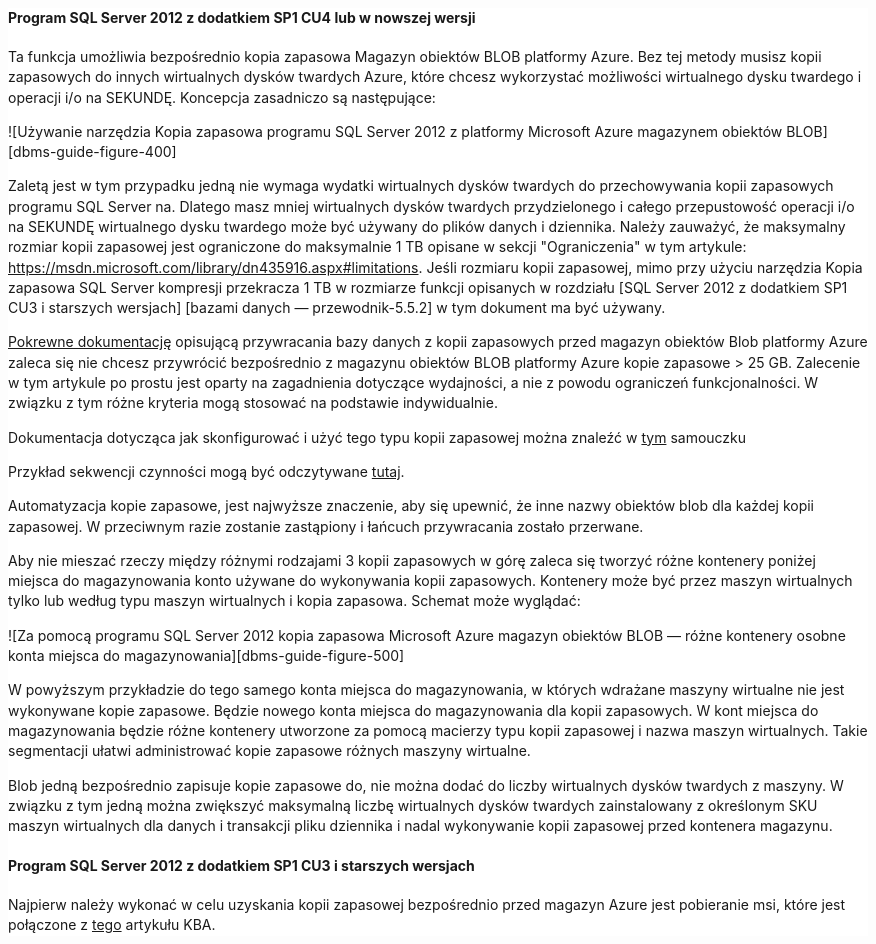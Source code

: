 #### <a name="0fef0e79-d3fe-4ae2-85af-73666a6f7268"></a>Program SQL Server 2012 z dodatkiem SP1 CU4 lub w nowszej wersji
Ta funkcja umożliwia bezpośrednio kopia zapasowa Magazyn obiektów BLOB platformy Azure. Bez tej metody musisz kopii zapasowych do innych wirtualnych dysków twardych Azure, które chcesz wykorzystać możliwości wirtualnego dysku twardego i operacji i/o na SEKUNDĘ. Koncepcja zasadniczo są następujące:
 
 ![Używanie narzędzia Kopia zapasowa programu SQL Server 2012 z platformy Microsoft Azure magazynem obiektów BLOB][dbms-guide-figure-400]

Zaletą jest w tym przypadku jedną nie wymaga wydatki wirtualnych dysków twardych do przechowywania kopii zapasowych programu SQL Server na. Dlatego masz mniej wirtualnych dysków twardych przydzielonego i całego przepustowość operacji i/o na SEKUNDĘ wirtualnego dysku twardego może być używany do plików danych i dziennika. Należy zauważyć, że maksymalny rozmiar kopii zapasowej jest ograniczone do maksymalnie 1 TB opisane w sekcji "Ograniczenia" w tym artykule: <https://msdn.microsoft.com/library/dn435916.aspx#limitations>. Jeśli rozmiaru kopii zapasowej, mimo przy użyciu narzędzia Kopia zapasowa SQL Server kompresji przekracza 1 TB w rozmiarze funkcji opisanych w rozdziału [SQL Server 2012 z dodatkiem SP1 CU3 i starszych wersjach] [bazami danych — przewodnik-5.5.2] w tym dokument ma być używany.

[Pokrewne dokumentację](https://msdn.microsoft.com/library/dn449492.aspx) opisującą przywracania bazy danych z kopii zapasowych przed magazyn obiektów Blob platformy Azure zaleca się nie chcesz przywrócić bezpośrednio z magazynu obiektów BLOB platformy Azure kopie zapasowe > 25 GB. Zalecenie w tym artykule po prostu jest oparty na zagadnienia dotyczące wydajności, a nie z powodu ograniczeń funkcjonalności. W związku z tym różne kryteria mogą stosować na podstawie indywidualnie.

Dokumentacja dotycząca jak skonfigurować i użyć tego typu kopii zapasowej można znaleźć w [tym](https://msdn.microsoft.com/library/dn466438.aspx) samouczku
 
Przykład sekwencji czynności mogą być odczytywane [tutaj](https://msdn.microsoft.com/library/dn435916.aspx).

Automatyzacja kopie zapasowe, jest najwyższe znaczenie, aby się upewnić, że inne nazwy obiektów blob dla każdej kopii zapasowej. W przeciwnym razie zostanie zastąpiony i łańcuch przywracania zostało przerwane.
 
Aby nie mieszać rzeczy między różnymi rodzajami 3 kopii zapasowych w górę zaleca się tworzyć różne kontenery poniżej miejsca do magazynowania konto używane do wykonywania kopii zapasowych. Kontenery może być przez maszyn wirtualnych tylko lub według typu maszyn wirtualnych i kopia zapasowa. Schemat może wyglądać:
 
 ![Za pomocą programu SQL Server 2012 kopia zapasowa Microsoft Azure magazyn obiektów BLOB — różne kontenery osobne konta miejsca do magazynowania][dbms-guide-figure-500]

W powyższym przykładzie do tego samego konta miejsca do magazynowania, w których wdrażane maszyny wirtualne nie jest wykonywane kopie zapasowe. Będzie nowego konta miejsca do magazynowania dla kopii zapasowych. W kont miejsca do magazynowania będzie różne kontenery utworzone za pomocą macierzy typu kopii zapasowej i nazwa maszyn wirtualnych. Takie segmentacji ułatwi administrować kopie zapasowe różnych maszyny wirtualne.

Blob jedną bezpośrednio zapisuje kopie zapasowe do, nie można dodać do liczby wirtualnych dysków twardych z maszyny. W związku z tym jedną można zwiększyć maksymalną liczbę wirtualnych dysków twardych zainstalowany z określonym SKU maszyn wirtualnych dla danych i transakcji pliku dziennika i nadal wykonywanie kopii zapasowej przed kontenera magazynu. 

#### <a name="f9071eff-9d72-4f47-9da4-1852d782087b"></a>Program SQL Server 2012 z dodatkiem SP1 CU3 i starszych wersjach
Najpierw należy wykonać w celu uzyskania kopii zapasowej bezpośrednio przed magazyn Azure jest pobieranie msi, które jest połączone z [tego](https://www.microsoft.com/download/details.aspx?id=40740) artykułu KBA.
 


[komentarz]: <>  (Test zadania MSSedusch, jeśli nadal ma wartość PRAWDA, w imieniu)
[komentarz]: <>  (MSSedusch zadania, ale to będzie korzystać z sieci przepustowość sieci i nie przepustowość miejsca do magazynowania sieci, nie go?)